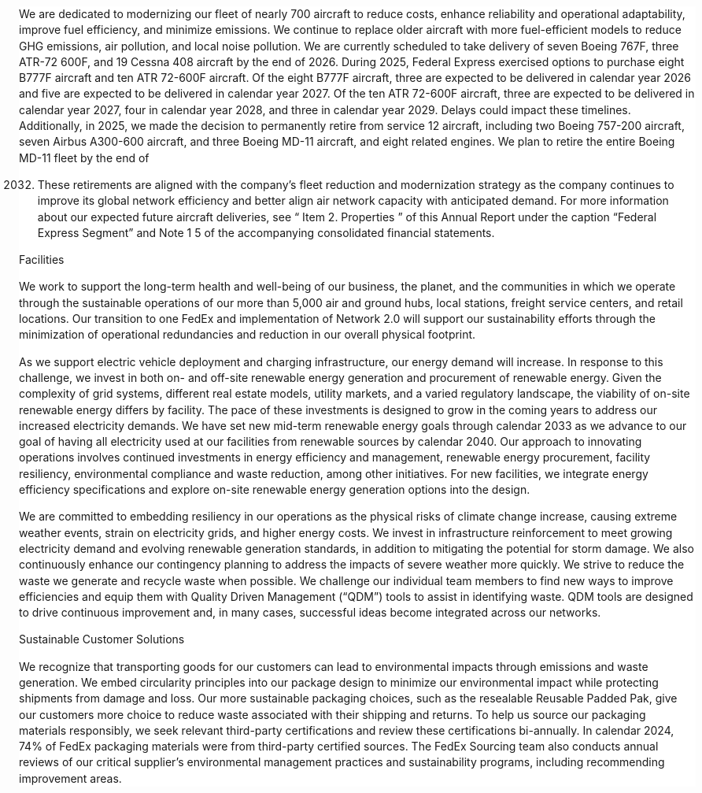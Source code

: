 We are dedicated to modernizing our fleet of nearly 700 aircraft to reduce costs, enhance reliability and operational adaptability, improve fuel efficiency, and minimize emissions. We continue to replace older aircraft with more fuel-efficient models to reduce GHG emissions, air pollution, and local noise pollution. We are currently scheduled to take delivery of seven Boeing 767F, three ATR-72 600F, and 19 Cessna 408 aircraft by the end of 2026. During 2025, Federal Express exercised options to purchase eight B777F aircraft and ten ATR 72-600F aircraft. Of the eight B777F aircraft, three are expected to be delivered in calendar year 2026 and five are expected to be delivered in calendar year 2027. Of the ten ATR 72-600F aircraft, three are expected to be delivered in calendar year 2027, four in calendar year 2028, and three in calendar year 2029. Delays could impact these timelines. Additionally, in 2025, we made the decision to permanently retire from service 12 aircraft, including two Boeing 757-200 aircraft, seven Airbus A300-600 aircraft, and three Boeing MD-11 aircraft, and eight related engines. We plan to retire the entire Boeing MD-11 fleet by the end of 

2032. These retirements are aligned with the company’s fleet reduction and modernization strategy as the company continues to improve its global network efficiency and better align air network capacity with anticipated demand. For more information about our expected future aircraft deliveries, see “ Item 2. Properties ” of this Annual Report under the caption “Federal Express Segment” and Note 1 5 of the accompanying consolidated financial statements. 

Facilities 

We work to support the long-term health and well-being of our business, the planet, and the communities in which we operate through the sustainable operations of our more than 5,000 air and ground hubs, local stations, freight service centers, and retail locations. Our transition to one FedEx and implementation of Network 2.0 will support our sustainability efforts through the minimization of operational redundancies and reduction in our overall physical footprint. 

As we support electric vehicle deployment and charging infrastructure, our energy demand will increase. In response to this challenge, we invest in both on- and off-site renewable energy generation and procurement of renewable energy. Given the complexity of grid systems, different real estate models, utility markets, and a varied regulatory landscape, the viability of on-site renewable energy differs by facility. The pace of these investments is designed to grow in the coming years to address our increased electricity demands. We have set new mid-term renewable energy goals through calendar 2033 as we advance to our goal of having all electricity used at our facilities from renewable sources by calendar 2040. Our approach to innovating operations involves continued investments in energy efficiency and management, renewable energy procurement, facility resiliency, environmental compliance and waste reduction, among other initiatives. For new facilities, we integrate energy efficiency specifications and explore on-site renewable energy generation options into the design. 

We are committed to embedding resiliency in our operations as the physical risks of climate change increase, causing extreme weather events, strain on electricity grids, and higher energy costs. We invest in infrastructure reinforcement to meet growing electricity demand and evolving renewable generation standards, in addition to mitigating the potential for storm damage. We also continuously enhance our contingency planning to address the impacts of severe weather more quickly. We strive to reduce the waste we generate and recycle waste when possible. We challenge our individual team members to find new ways to improve efficiencies and equip them with Quality Driven Management (“QDM”) tools to assist in identifying waste. QDM tools are designed to drive continuous improvement and, in many cases, successful ideas become integrated across our networks. 

Sustainable Customer Solutions 

We recognize that transporting goods for our customers can lead to environmental impacts through emissions and waste generation. We embed circularity principles into our package design to minimize our environmental impact while protecting shipments from damage and loss. Our more sustainable packaging choices, such as the resealable Reusable Padded Pak, give our customers more choice to reduce waste associated with their shipping and returns. To help us source our packaging materials responsibly, we seek relevant third-party certifications and review these certifications bi-annually. In calendar 2024, 74% of FedEx packaging materials were from third-party certified sources. The FedEx Sourcing team also conducts annual reviews of our critical supplier’s environmental management practices and sustainability programs, including recommending improvement areas. 
